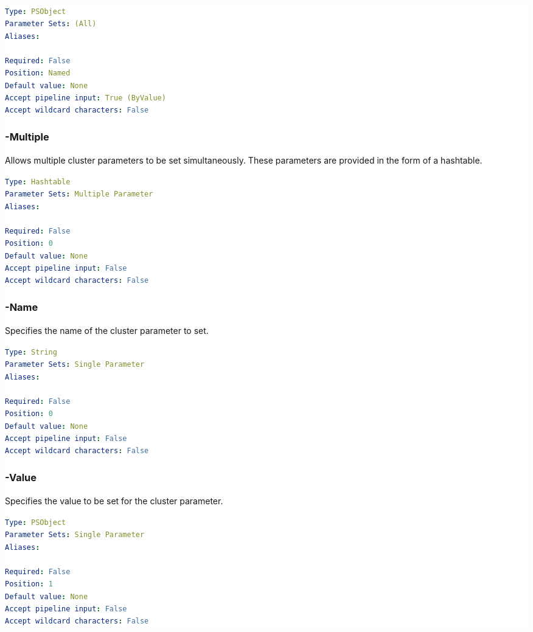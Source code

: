 ```yaml
Type: PSObject
Parameter Sets: (All)
Aliases: 

Required: False
Position: Named
Default value: None
Accept pipeline input: True (ByValue)
Accept wildcard characters: False
```

### -Multiple
Allows multiple cluster parameters to be set simultaneously.
These parameters are provided in the form of a hashtable.

```yaml
Type: Hashtable
Parameter Sets: Multiple Parameter
Aliases: 

Required: False
Position: 0
Default value: None
Accept pipeline input: False
Accept wildcard characters: False
```

### -Name
Specifies the name of the cluster parameter to set.

```yaml
Type: String
Parameter Sets: Single Parameter
Aliases: 

Required: False
Position: 0
Default value: None
Accept pipeline input: False
Accept wildcard characters: False
```

### -Value
Specifies the value to be set for the cluster parameter.

```yaml
Type: PSObject
Parameter Sets: Single Parameter
Aliases: 

Required: False
Position: 1
Default value: None
Accept pipeline input: False
Accept wildcard characters: False
```
